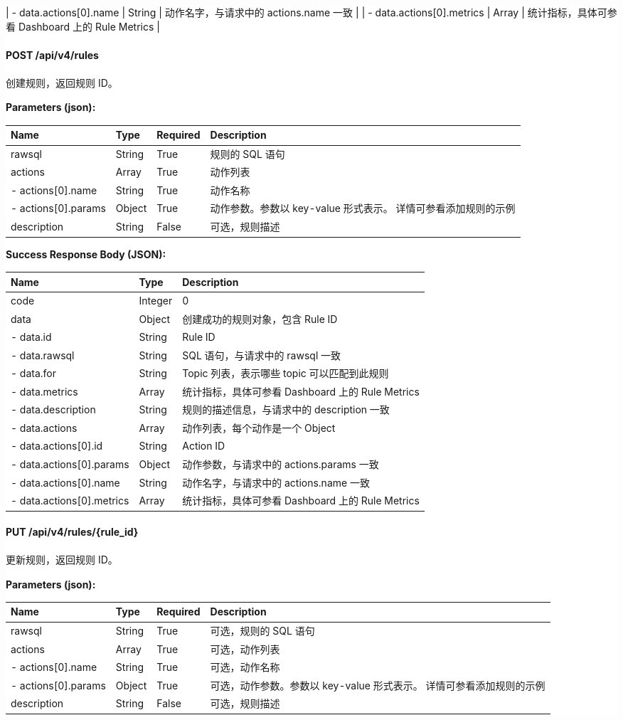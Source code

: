 | - data.actions\[0\].name | String | 动作名字，与请求中的 actions.name 一致 |
| - data.actions\[0\].metrics | Array | 统计指标，具体可参看 Dashboard 上的 Rule Metrics |

#### POST /api/v4/rules <a id="endpoint-add-rules"></a>

创建规则，返回规则 ID。

**Parameters \(json\):**

| Name | Type | Required | Description |
| :--- | :--- | :--- | :--- |
| rawsql | String | True | 规则的 SQL 语句 |
| actions | Array | True | 动作列表 |
| - actions\[0\].name | String | True | 动作名称 |
| - actions\[0\].params | Object | True | 动作参数。参数以 key-value 形式表示。 详情可参看添加规则的示例 |
| description | String | False | 可选，规则描述 |

**Success Response Body \(JSON\):**

| Name | Type | Description |
| :--- | :--- | :--- |
| code | Integer | 0 |
| data | Object | 创建成功的规则对象，包含 Rule ID |
| - data.id | String | Rule ID |
| - data.rawsql | String | SQL 语句，与请求中的 rawsql 一致 |
| - data.for | String | Topic 列表，表示哪些 topic 可以匹配到此规则 |
| - data.metrics | Array | 统计指标，具体可参看 Dashboard 上的 Rule Metrics |
| - data.description | String | 规则的描述信息，与请求中的 description 一致 |
| - data.actions | Array | 动作列表，每个动作是一个 Object |
| - data.actions\[0\].id | String | Action ID |
| - data.actions\[0\].params | Object | 动作参数，与请求中的 actions.params 一致 |
| - data.actions\[0\].name | String | 动作名字，与请求中的 actions.name 一致 |
| - data.actions\[0\].metrics | Array | 统计指标，具体可参看 Dashboard 上的 Rule Metrics |

#### PUT /api/v4/rules/{rule\_id} <a id="endpoint-update-rules"></a>

更新规则，返回规则 ID。

**Parameters \(json\):**

| Name | Type | Required | Description |
| :--- | :--- | :--- | :--- |
| rawsql | String | True | 可选，规则的 SQL 语句 |
| actions | Array | True | 可选，动作列表 |
| - actions\[0\].name | String | True | 可选，动作名称 |
| - actions\[0\].params | Object | True | 可选，动作参数。参数以 key-value 形式表示。 详情可参看添加规则的示例 |
| description | String | False | 可选，规则描述 |
